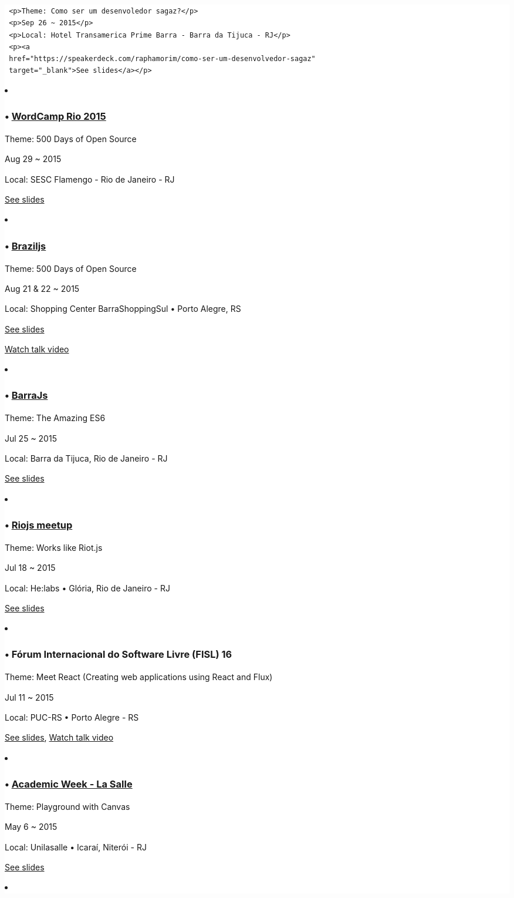      <p>Theme: Como ser um desenvoledor sagaz?</p>
     <p>Sep 26 ~ 2015</p>
     <p>Local: Hotel Transamerica Prime Barra - Barra da Tijuca - RJ</p>
     <p><a
     href="https://speakerdeck.com/raphamorim/como-ser-um-desenvolvedor-sagaz"
     target="_blank">See slides</a></p>
  </li>
  <li>
     <h3>• <a
     href="https://central.wordcamp.org/wordcamps/wordcamp-rio-de-janeiro/"
     target="_blank">WordCamp Rio 2015</a></h3>
     <p>Theme: 500 Days of Open Source</p>
     <p>Aug 29 ~ 2015</p>
     <p>Local: SESC Flamengo - Rio de Janeiro - RJ</p>
     <p><a href="https://speakerdeck.com/raphamorim/500-days-of-open-source"
     target="_blank">See slides</a></p>
     <p><iframe width="100%" height="320" src="https://www.youtube.com/embed/jtj1nkDdG6Y?rel=0" frameborder="0" allowfullscreen></iframe></p>
  </li>
  <li>
     <h3>• <a href="http://www.braziljs.com.br" target="_blank">Braziljs</a></h3>
     <p>Theme: 500 Days of Open Source</p>
     <p>Aug 21 & 22 ~ 2015</p>
     <p>Local: Shopping Center BarraShoppingSul • Porto Alegre, RS</p>
     <p><a href="https://speakerdeck.com/raphamorim/500-days-of-open-source"
     target="_blank">See slides</a></p>
      <p><a href="https://youtu.be/toCdZ2e9Dh4">Watch talk video</a></p>
      <p><iframe width="100%" height="320" src="https://www.youtube.com/embed/toCdZ2e9Dh4?rel=0" frameborder="0" allowfullscreen></iframe></p>
  </li>
 <li>
     <h3>• <a href="http://barrajs.com.br" target="_blank">BarraJs</a></h3>
     <p>Theme: The Amazing ES6</p>
     <p>Jul 25 ~ 2015</p>
     <p>Local: Barra da Tijuca, Rio de Janeiro - RJ</p>
     <p><a href="https://speakerdeck.com/raphamorim/the-amazing-es6">See
     slides</a></p>
  </li>
  <li>
     <h3>• <a href="http://www.eventick.com.br/meetup-riojs-julho-2015" target="_blank">Riojs meetup</a></h3>
     <p>Theme: Works like Riot.js</p>
     <p>Jul 18 ~ 2015</p>
     <p>Local: He:labs • Glória, Rio de Janeiro - RJ</p>
     <p><a href="https://speakerdeck.com/raphamorim/works-like-riot-dot-js">See slides</a></p>
  </li>
  <li>
     <h3>• Fórum Internacional do Software Livre (FISL) 16</h3>
     <p>Theme: Meet React (Creating web applications using React and Flux)</p>
     <p>Jul 11 ~ 2015</p>
     <p>Local: PUC-RS • Porto Alegre - RS</p>
     <p><a href="https://speakerdeck.com/raphamorim/meet-react">See slides</a>,
        <a href="https://youtu.be/8DQngR34Q5s">Watch talk video</a></p>
      <p><iframe width="100%" height="320" src="https://www.youtube.com/embed/8DQngR34Q5s?rel=0" frameborder="0" allowfullscreen></iframe></p>
  </li>
  <li>
     <h3>• <a href="http://niteroijs.org/" target="_blank">Academic Week - La Salle</a></h3>
     <p>Theme: Playground with Canvas</p>
     <p>May 6 ~ 2015</p>
     <p>Local: Unilasalle • Icaraí, Niterói - RJ</p>
     <p><a href="https://speakerdeck.com/raphamorim/playground-with-canvas">See slides</a></p>
  </li>
  <li>